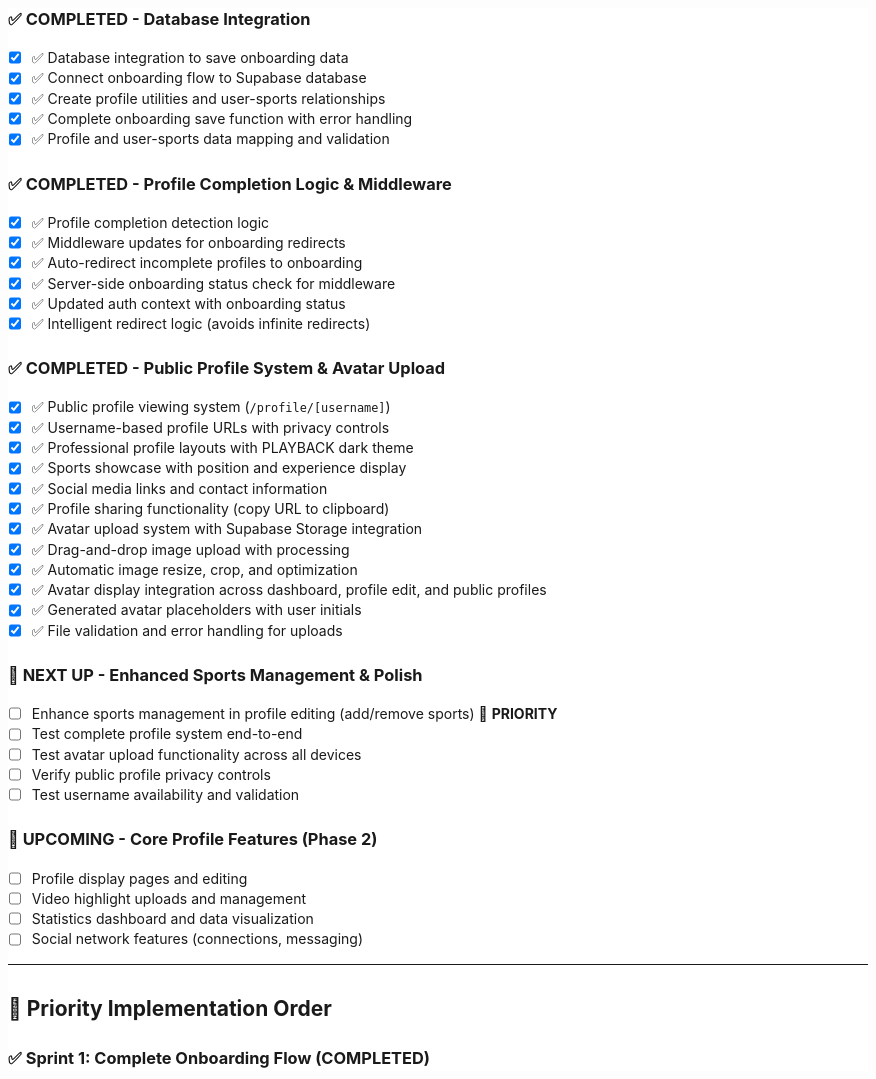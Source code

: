 ### ✅ **COMPLETED - Database Integration**

- [x] ✅ Database integration to save onboarding data
- [x] ✅ Connect onboarding flow to Supabase database
- [x] ✅ Create profile utilities and user-sports relationships
- [x] ✅ Complete onboarding save function with error handling
- [x] ✅ Profile and user-sports data mapping and validation

### ✅ **COMPLETED - Profile Completion Logic & Middleware**

- [x] ✅ Profile completion detection logic
- [x] ✅ Middleware updates for onboarding redirects
- [x] ✅ Auto-redirect incomplete profiles to onboarding
- [x] ✅ Server-side onboarding status check for middleware
- [x] ✅ Updated auth context with onboarding status
- [x] ✅ Intelligent redirect logic (avoids infinite redirects)

### ✅ **COMPLETED - Public Profile System & Avatar Upload**

- [x] ✅ Public profile viewing system (`/profile/[username]`)
- [x] ✅ Username-based profile URLs with privacy controls
- [x] ✅ Professional profile layouts with PLAYBACK dark theme
- [x] ✅ Sports showcase with position and experience display
- [x] ✅ Social media links and contact information
- [x] ✅ Profile sharing functionality (copy URL to clipboard)
- [x] ✅ Avatar upload system with Supabase Storage integration
- [x] ✅ Drag-and-drop image upload with processing
- [x] ✅ Automatic image resize, crop, and optimization
- [x] ✅ Avatar display integration across dashboard, profile edit, and public profiles
- [x] ✅ Generated avatar placeholders with user initials
- [x] ✅ File validation and error handling for uploads

### 🎯 **NEXT UP - Enhanced Sports Management & Polish**

- [ ] Enhance sports management in profile editing (add/remove sports) 🎯 **PRIORITY**
- [ ] Test complete profile system end-to-end
- [ ] Test avatar upload functionality across all devices
- [ ] Verify public profile privacy controls
- [ ] Test username availability and validation

### 🔮 **UPCOMING - Core Profile Features (Phase 2)**

- [ ] Profile display pages and editing
- [ ] Video highlight uploads and management
- [ ] Statistics dashboard and data visualization
- [ ] Social network features (connections, messaging)

---

## 🚀 Priority Implementation Order

### **✅ Sprint 1: Complete Onboarding Flow (COMPLETED)**
